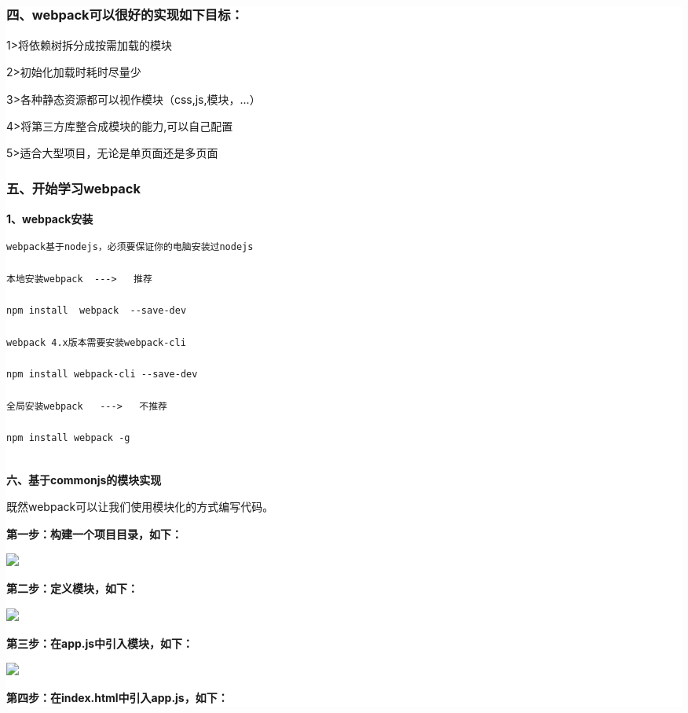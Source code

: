 ### 四、webpack可以很好的实现如下目标：

1>将依赖树拆分成按需加载的模块

2>初始化加载时耗时尽量少

3>各种静态资源都可以视作模块（css,js,模块，...）

4>将第三方库整合成模块的能力,可以自己配置

5>适合大型项目，无论是单页面还是多页面

### 五、开始学习webpack

**1、webpack安装**

```
webpack基于nodejs，必须要保证你的电脑安装过nodejs

本地安装webpack  --->   推荐

npm install  webpack  --save-dev   

webpack 4.x版本需要安装webpack-cli

npm install webpack-cli --save-dev

全局安装webpack   --->   不推荐

npm install webpack -g
 
```
**六、基于commonjs的模块实现**

既然webpack可以让我们使用模块化的方式编写代码。


**第一步：构建一个项目目录，如下：**

<html>
<img src="https://note.youdao.com/yws/public/resource/a96ec48f53fb807f191930a40cefd4cf/xmlnote/5221D53EB0964078B376631E8ADA2711/5092" width="200px"/>
</html>

**第二步：定义模块，如下：**

<html>
<img src="https://note.youdao.com/yws/public/resource/a96ec48f53fb807f191930a40cefd4cf/xmlnote/948F4CAE30DD4A369A0142955610A0F7/5088" width="400px"/>
</html>

**第三步：在app.js中引入模块，如下：**

<html>
<img src="https://note.youdao.com/yws/public/resource/a96ec48f53fb807f191930a40cefd4cf/xmlnote/BBD7E7F459AB4DC7B49222E359870DCE/5085" width="400px"/>
</html>

**第四步：在index.html中引入app.js，如下：**
